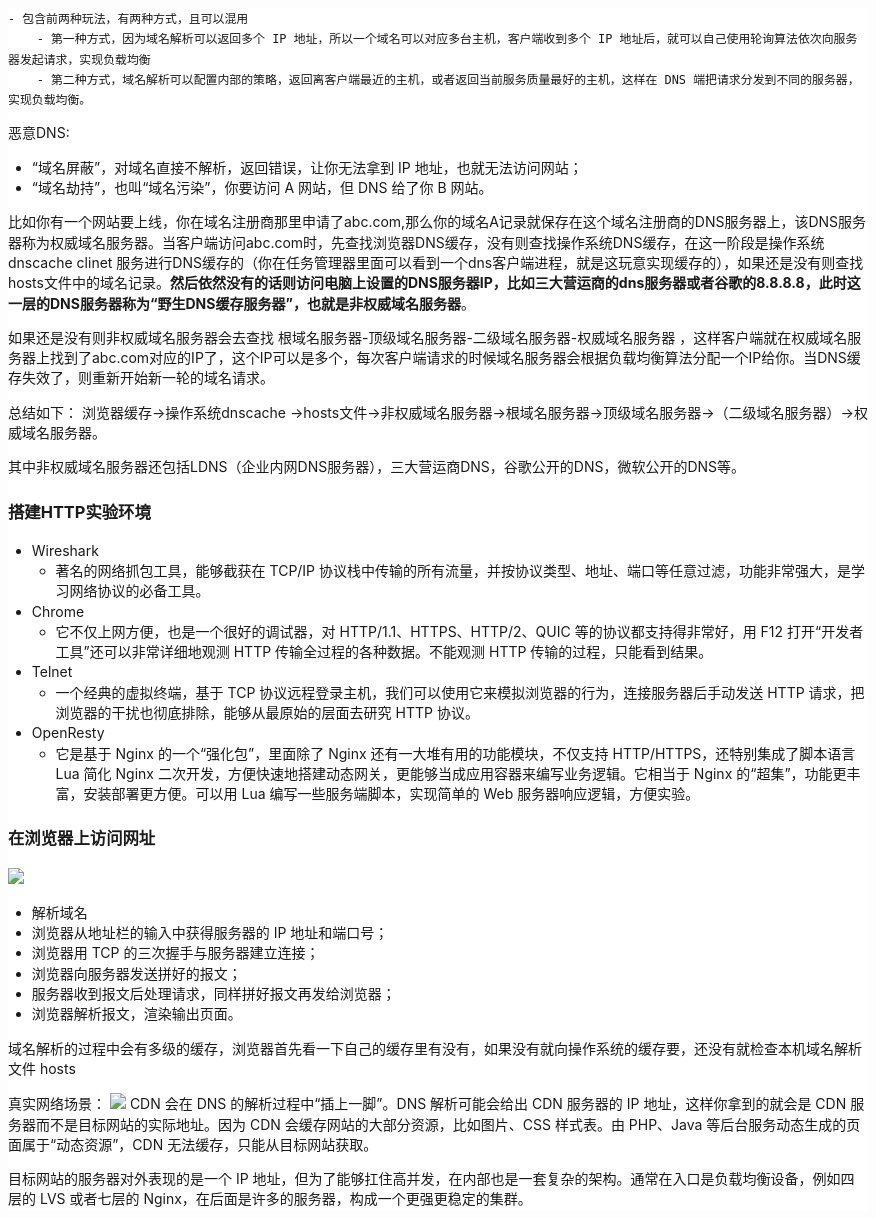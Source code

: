     - 包含前两种玩法，有两种方式，且可以混用
        - 第一种方式，因为域名解析可以返回多个 IP 地址，所以一个域名可以对应多台主机，客户端收到多个 IP 地址后，就可以自己使用轮询算法依次向服务器发起请求，实现负载均衡
        - 第二种方式，域名解析可以配置内部的策略，返回离客户端最近的主机，或者返回当前服务质量最好的主机，这样在 DNS 端把请求分发到不同的服务器，实现负载均衡。

恶意DNS:
- “域名屏蔽”，对域名直接不解析，返回错误，让你无法拿到 IP 地址，也就无法访问网站；
- “域名劫持”，也叫“域名污染”，你要访问 A 网站，但 DNS 给了你 B 网站。

比如你有一个网站要上线，你在域名注册商那里申请了abc.com,那么你的域名A记录就保存在这个域名注册商的DNS服务器上，该DNS服务器称为权威域名服务器。当客户端访问abc.com时，先查找浏览器DNS缓存，没有则查找操作系统DNS缓存，在这一阶段是操作系统dnscache clinet 服务进行DNS缓存的（你在任务管理器里面可以看到一个dns客户端进程，就是这玩意实现缓存的），如果还是没有则查找hosts文件中的域名记录。**然后依然没有的话则访问电脑上设置的DNS服务器IP，比如三大营运商的dns服务器或者谷歌的8.8.8.8，此时这一层的DNS服务器称为“野生DNS缓存服务器”，也就是非权威域名服务器**。

如果还是没有则非权威域名服务器会去查找 根域名服务器-顶级域名服务器-二级域名服务器-权威域名服务器 ，这样客户端就在权威域名服务器上找到了abc.com对应的IP了，这个IP可以是多个，每次客户端请求的时候域名服务器会根据负载均衡算法分配一个IP给你。当DNS缓存失效了，则重新开始新一轮的域名请求。

总结如下：
浏览器缓存->操作系统dnscache ->hosts文件->非权威域名服务器->根域名服务器->顶级域名服务器->（二级域名服务器）->权威域名服务器。

其中非权威域名服务器还包括LDNS（企业内网DNS服务器），三大营运商DNS，谷歌公开的DNS，微软公开的DNS等。
### 搭建HTTP实验环境

- Wireshark
    - 著名的网络抓包工具，能够截获在 TCP/IP 协议栈中传输的所有流量，并按协议类型、地址、端口等任意过滤，功能非常强大，是学习网络协议的必备工具。
- Chrome
    - 它不仅上网方便，也是一个很好的调试器，对 HTTP/1.1、HTTPS、HTTP/2、QUIC 等的协议都支持得非常好，用 F12 打开“开发者工具”还可以非常详细地观测 HTTP 传输全过程的各种数据。不能观测 HTTP 传输的过程，只能看到结果。
- Telnet
    - 一个经典的虚拟终端，基于 TCP 协议远程登录主机，我们可以使用它来模拟浏览器的行为，连接服务器后手动发送 HTTP 请求，把浏览器的干扰也彻底排除，能够从最原始的层面去研究 HTTP 协议。
- OpenResty
    - 它是基于 Nginx 的一个“强化包”，里面除了 Nginx 还有一大堆有用的功能模块，不仅支持 HTTP/HTTPS，还特别集成了脚本语言 Lua 简化 Nginx 二次开发，方便快速地搭建动态网关，更能够当成应用容器来编写业务逻辑。它相当于 Nginx 的“超集”，功能更丰富，安装部署更方便。可以用 Lua 编写一些服务端脚本，实现简单的 Web 服务器响应逻辑，方便实验。



### 在浏览器上访问网址
![](https://raw.githubusercontent.com/JF-011101/Image_hosting_rep/main/20220401112727.png)
- 解析域名
- 浏览器从地址栏的输入中获得服务器的 IP 地址和端口号；
- 浏览器用 TCP 的三次握手与服务器建立连接；
- 浏览器向服务器发送拼好的报文；
- 服务器收到报文后处理请求，同样拼好报文再发给浏览器；
- 浏览器解析报文，渲染输出页面。

域名解析的过程中会有多级的缓存，浏览器首先看一下自己的缓存里有没有，如果没有就向操作系统的缓存要，还没有就检查本机域名解析文件 hosts

真实网络场景：
![](https://raw.githubusercontent.com/JF-011101/Image_hosting_rep/main/20220401115712.png)
CDN 会在 DNS 的解析过程中“插上一脚”。DNS 解析可能会给出 CDN 服务器的 IP 地址，这样你拿到的就会是 CDN 服务器而不是目标网站的实际地址。因为 CDN 会缓存网站的大部分资源，比如图片、CSS 样式表。由 PHP、Java 等后台服务动态生成的页面属于“动态资源”，CDN 无法缓存，只能从目标网站获取。

目标网站的服务器对外表现的是一个 IP 地址，但为了能够扛住高并发，在内部也是一套复杂的架构。通常在入口是负载均衡设备，例如四层的 LVS 或者七层的 Nginx，在后面是许多的服务器，构成一个更强更稳定的集群。

